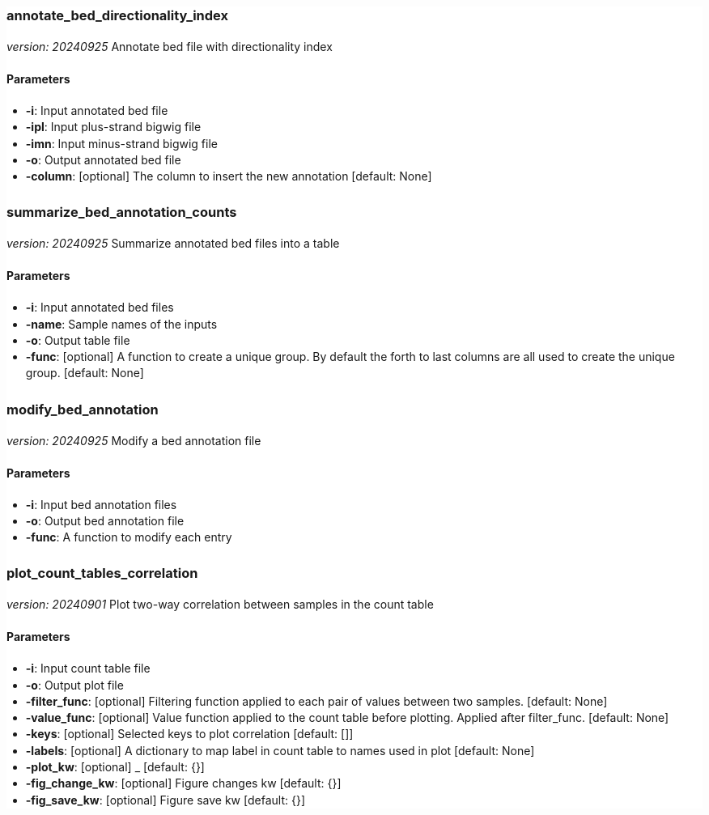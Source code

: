 ### annotate_bed_directionality_index

*version: 20240925*
Annotate bed file with directionality index

#### Parameters

- **-i**: Input annotated bed file
- **-ipl**: Input plus-strand bigwig file
- **-imn**: Input minus-strand bigwig file
- **-o**: Output annotated bed file
- **-column**: [optional] The column to insert the new annotation [default: None]

### summarize_bed_annotation_counts

*version: 20240925*
Summarize annotated bed files into a table

#### Parameters

- **-i**: Input annotated bed files
- **-name**: Sample names of the inputs
- **-o**: Output table file
- **-func**: [optional] A function to create a unique group. By default the forth to last columns are all used to create the unique group.  [default: None]

### modify_bed_annotation

*version: 20240925*
Modify a bed annotation file

#### Parameters

- **-i**: Input bed annotation files
- **-o**: Output bed annotation file
- **-func**: A function to modify each entry

### plot_count_tables_correlation

*version: 20240901*
Plot two-way correlation between samples in the count table

#### Parameters

- **-i**: Input count table file
- **-o**: Output plot file
- **-filter_func**: [optional] Filtering function applied to each pair of values between two samples. [default: None]
- **-value_func**: [optional] Value function applied to the count table before plotting. Applied after filter_func. [default: None]
- **-keys**: [optional] Selected keys to plot correlation [default: []]
- **-labels**: [optional] A dictionary to map label in count table to names used in plot [default: None]
- **-plot_kw**: [optional] _ [default: {}]
- **-fig_change_kw**: [optional] Figure changes kw [default: {}]
- **-fig_save_kw**: [optional] Figure save kw [default: {}]
